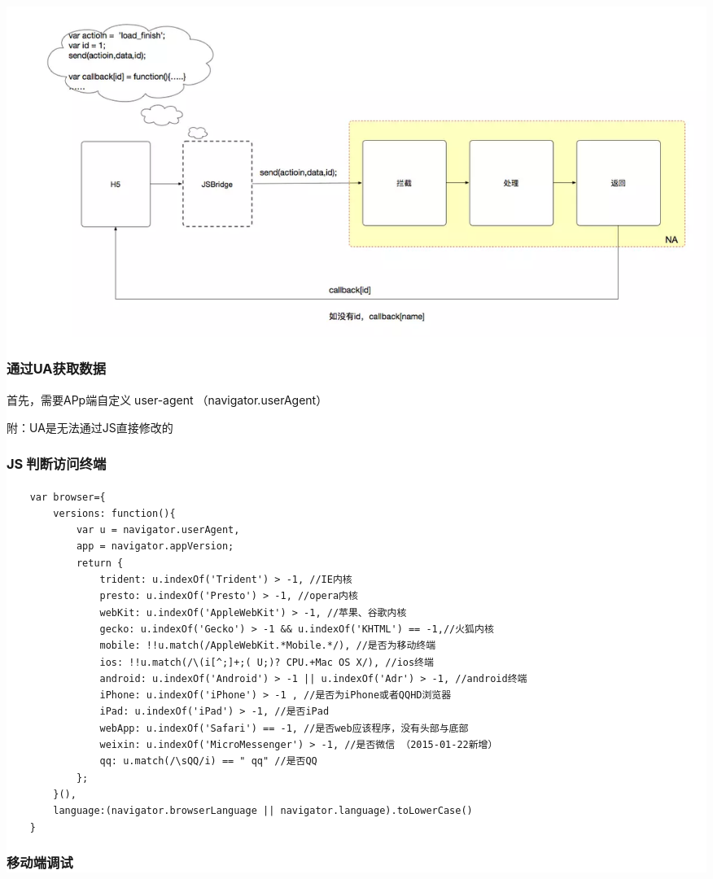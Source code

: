 ![../img/JsBridge.png](../img/JsBridge.png)


### 通过UA获取数据

首先，需要APp端自定义 user-agent （navigator.userAgent）

附：UA是无法通过JS直接修改的


### JS 判断访问终端
```
    var browser={
        versions: function(){
            var u = navigator.userAgent, 
            app = navigator.appVersion;
            return {
                trident: u.indexOf('Trident') > -1, //IE内核
                presto: u.indexOf('Presto') > -1, //opera内核
                webKit: u.indexOf('AppleWebKit') > -1, //苹果、谷歌内核
                gecko: u.indexOf('Gecko') > -1 && u.indexOf('KHTML') == -1,//火狐内核
                mobile: !!u.match(/AppleWebKit.*Mobile.*/), //是否为移动终端
                ios: !!u.match(/\(i[^;]+;( U;)? CPU.+Mac OS X/), //ios终端
                android: u.indexOf('Android') > -1 || u.indexOf('Adr') > -1, //android终端
                iPhone: u.indexOf('iPhone') > -1 , //是否为iPhone或者QQHD浏览器
                iPad: u.indexOf('iPad') > -1, //是否iPad
                webApp: u.indexOf('Safari') == -1, //是否web应该程序，没有头部与底部
                weixin: u.indexOf('MicroMessenger') > -1, //是否微信 （2015-01-22新增）
                qq: u.match(/\sQQ/i) == " qq" //是否QQ
            };
        }(),
        language:(navigator.browserLanguage || navigator.language).toLowerCase()
    }
```
### 移动端调试
